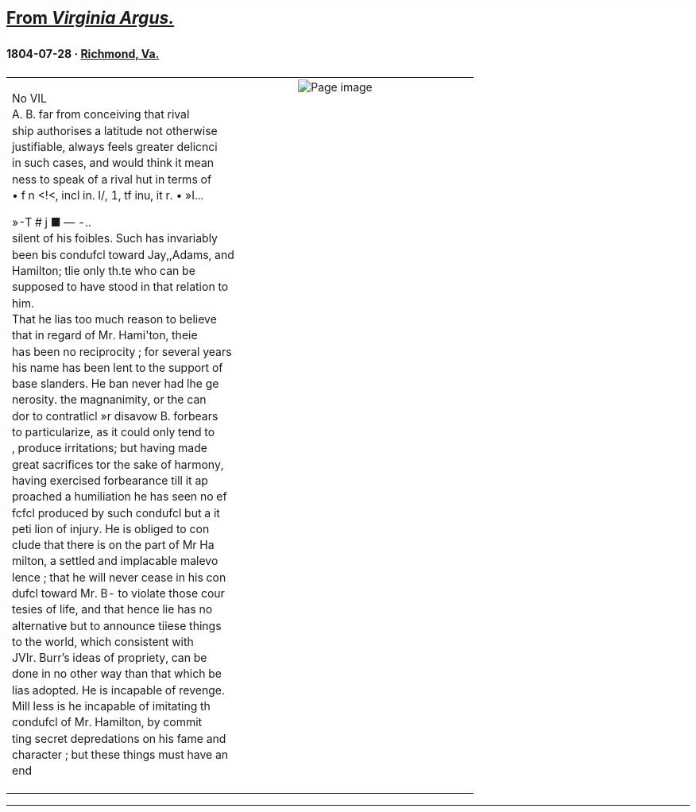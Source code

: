 
## [From _Virginia Argus._](https://www.loc.gov/resource/sn84024710/1804-07-28/ed-1/?sp=2)

#### 1804-07-28 &middot; [Richmond, Va.](http://dbpedia.org/resource/Richmond%2C_Virginia)

<table style="width: 100%;"><tr><td style="width: 50%">

  
No VIL  
A. B. far from conceiving that rival­  
ship authorises a latitude not otherwise  
justifiable, always feels greater delicnci  
in such cases, and would think it mean  
ness to speak of a rival hut in terms of  
• f n &lt;!&lt;, incl in. I/, 1, tf inu, it r. • »I...  
  
»-T # j ■ — -..  
silent of his foibles. Such has invariably  
been bis condufcl toward Jay,,Adams, and  
Hamilton; tlie only th.te who can be  
supposed to have stood in that relation to  
him.  
That he lias too much reason to believe  
that in regard of Mr. Hami&#x27;ton, theie  
has been no reciprocity ; for several years  
his name has been lent to the support of  
base slanders. He ban never had lhe ge­  
nerosity. the magnanimity, or the can­  
dor to contratlicl »r disavow B. forbears  
to particularize, as it could only tend to  
, produce irritations; but having made  
great sacrifices tor the sake of harmony,  
having exercised forbearance till it ap­  
proached a humiliation he has seen no ef­  
fcfcl produced by such condufcl but a it­  
peti lion of injury. He is obliged to con­  
clude that there is on the part of Mr Ha­  
milton, a settled and implacable malevo­  
lence ; that he will never cease in his con­  
dufcl toward Mr. B- to violate those cour­  
tesies of life, and that hence lie has no  
alternative but to announce tiiese things  
to the world, which consistent with  
JVIr. Burr’s ideas of propriety, can be  
done in no other way than that which be  
lias adopted. He is incapable of revenge.  
Mill less is he incapable of imitating th  
condufcl of Mr. Hamilton, by commit­  
ting secret depredations on his fame and  
character ; but these things must have an  
end
</td><td style="width: 50%; max-height: 75%; margin: auto; display: block;">
<img alt="Page image" src="https://tile.loc.gov/image-services/iiif/service:ndnp:vi:batch_vi_otters_ver02:data:sn84024710:00414184170:1804072801:0226/pct:4.0623796688486715,46.06595689431317,18.867924528301888,26.811217865489482/!600,600/0/default.jpg"/>
</td>
</tr></table>

---